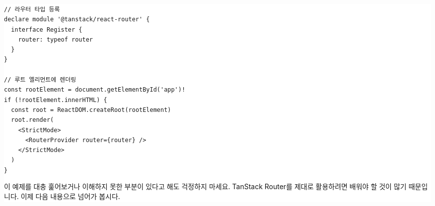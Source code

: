 ```tsx
// 라우터 타입 등록
declare module '@tanstack/react-router' {
  interface Register {
    router: typeof router
  }
}

// 루트 엘리먼트에 렌더링
const rootElement = document.getElementById('app')!
if (!rootElement.innerHTML) {
  const root = ReactDOM.createRoot(rootElement)
  root.render(
    <StrictMode>
      <RouterProvider router={router} />
    </StrictMode>
  )
}
```

이 예제를 대충 훑어보거나 이해하지 못한 부분이 있다고 해도 걱정하지 마세요. TanStack Router를 제대로 활용하려면 배워야 할 것이 많기 때문입니다. 이제 다음 내용으로 넘어가 봅시다.


